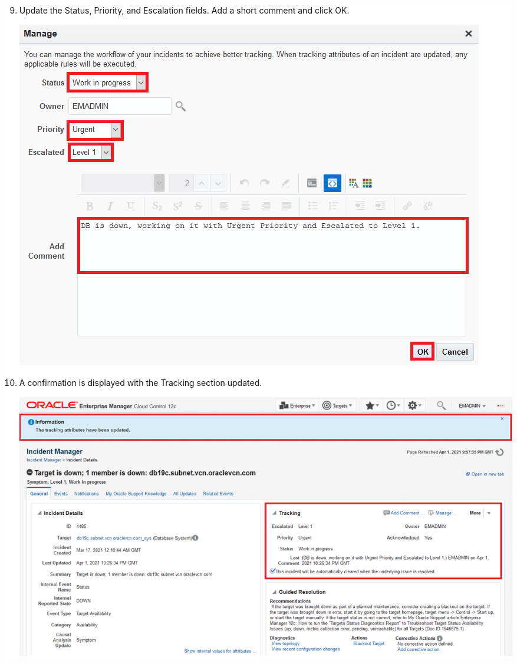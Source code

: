 9. Update the Status, Priority, and Escalation fields. Add a short comment and click OK.

     ![Incident details, manage incident pop-up box](images/emmonlab2step9.png " ")

10.	A confirmation is displayed with the Tracking section updated.

     ![Incident Manager page, Incident details](images/emmonlab2step10.png " ")
